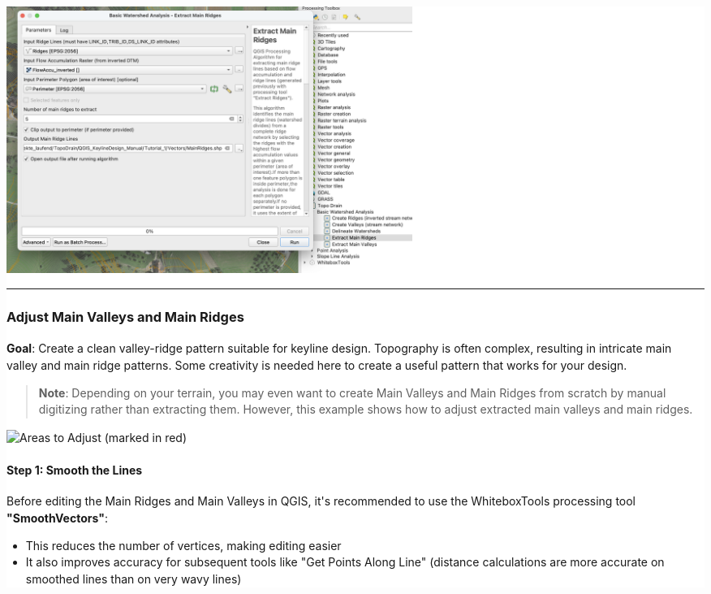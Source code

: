 <img src="../resources/ExtractMainRidges.png" alt="Extract Main Ridges Result" width="500">

---

### Adjust Main Valleys and Main Ridges

**Goal**: Create a clean valley-ridge pattern suitable for keyline design. Topography is often complex, resulting in intricate main valley and main ridge patterns. Some creativity is needed here to create a useful pattern that works for your design.

> **Note**: Depending on your terrain, you may even want to create Main Valleys and Main Ridges from scratch by manual digitizing rather than extracting them. However, this example shows how to adjust extracted main valleys and main ridges.

<img src="../resources/AdjustMainValleysMainRidges.png" alt="Areas to Adjust (marked in red)" width="500">

#### Step 1: Smooth the Lines

Before editing the Main Ridges and Main Valleys in QGIS, it's recommended to use the WhiteboxTools processing tool **"SmoothVectors"**:

- This reduces the number of vertices, making editing easier
- It also improves accuracy for subsequent tools like "Get Points Along Line" (distance calculations are more accurate on smoothed lines than on very wavy lines)
